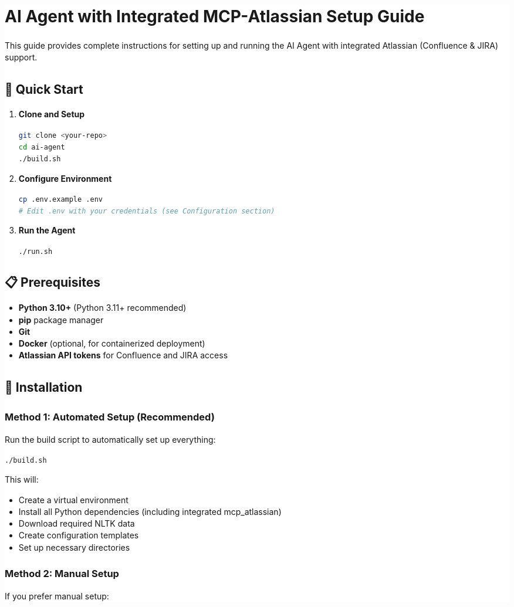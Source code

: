 # AI Agent with Integrated MCP-Atlassian Setup Guide

This guide provides complete instructions for setting up and running the AI Agent with integrated Atlassian (Confluence & JIRA) support.

## 🚀 Quick Start

1. **Clone and Setup**
   ```bash
   git clone <your-repo>
   cd ai-agent
   ./build.sh
   ```

2. **Configure Environment**
   ```bash
   cp .env.example .env
   # Edit .env with your credentials (see Configuration section)
   ```

3. **Run the Agent**
   ```bash
   ./run.sh
   ```

## 📋 Prerequisites

- **Python 3.10+** (Python 3.11+ recommended)
- **pip** package manager
- **Git**
- **Docker** (optional, for containerized deployment)
- **Atlassian API tokens** for Confluence and JIRA access

## 🔧 Installation

### Method 1: Automated Setup (Recommended)

Run the build script to automatically set up everything:

```bash
./build.sh
```

This will:
- Create a virtual environment
- Install all Python dependencies (including integrated mcp_atlassian)
- Download required NLTK data
- Create configuration templates
- Set up necessary directories

### Method 2: Manual Setup

If you prefer manual setup:
